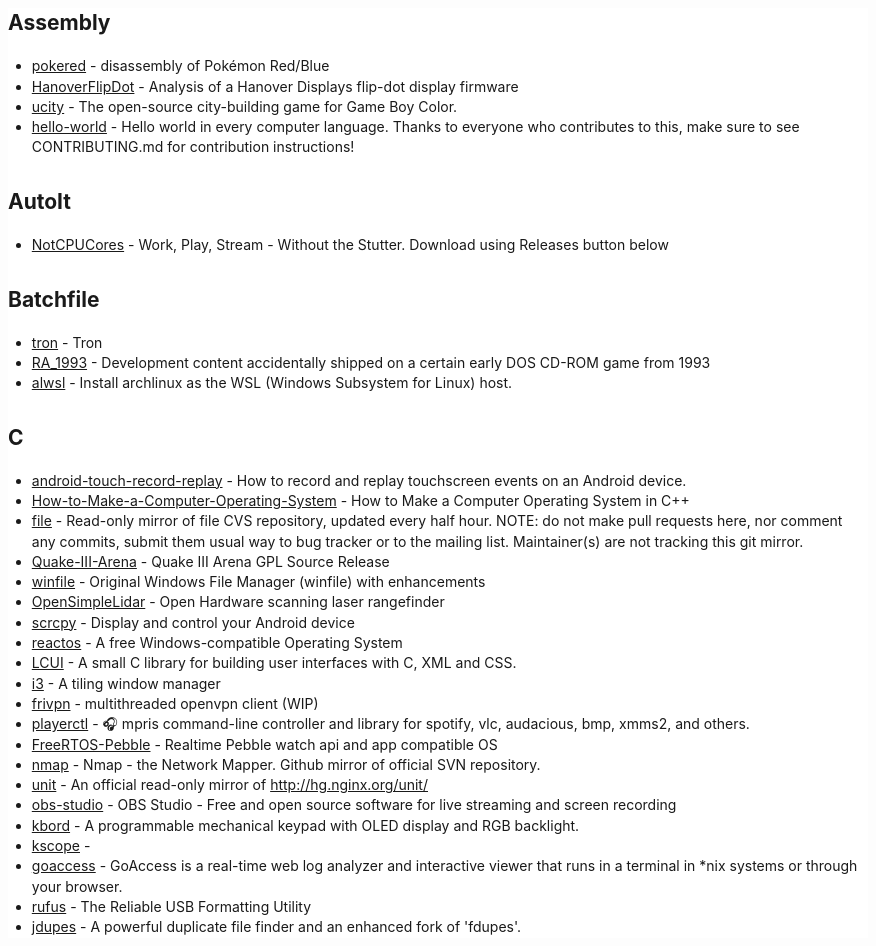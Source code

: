 ## Assembly 

- [pokered](https://github.com/pret/pokered) - disassembly of Pokémon Red/Blue
- [HanoverFlipDot](https://github.com/furrtek/HanoverFlipDot) - Analysis of a Hanover Displays flip-dot display firmware
- [ucity](https://github.com/AntonioND/ucity) - The open-source city-building game for Game Boy Color.
- [hello-world](https://github.com/leachim6/hello-world) - Hello world in every computer language.  Thanks to everyone who contributes to this, make sure to see CONTRIBUTING.md for contribution instructions!

## AutoIt 

- [NotCPUCores](https://github.com/rcmaehl/NotCPUCores) - Work, Play, Stream - Without the Stutter. Download using Releases button below

## Batchfile 

- [tron](https://github.com/bmrf/tron) - Tron
- [RA_1993](https://github.com/Fortyseven/RA_1993) - Development content accidentally shipped on a certain early DOS CD-ROM game from 1993
- [alwsl](https://github.com/alwsl/alwsl) - Install archlinux as the WSL (Windows Subsystem for Linux) host.

## C 

- [android-touch-record-replay](https://github.com/Cartucho/android-touch-record-replay) - How to record and replay touchscreen events on an Android device.
- [How-to-Make-a-Computer-Operating-System](https://github.com/SamyPesse/How-to-Make-a-Computer-Operating-System) - How to Make a Computer Operating System in C++
- [file](https://github.com/file/file) - Read-only mirror of file CVS repository, updated every half hour. NOTE: do not make pull requests here, nor comment any commits, submit them usual way to bug tracker or to the mailing list. Maintainer(s) are not tracking  this git mirror.
- [Quake-III-Arena](https://github.com/id-Software/Quake-III-Arena) - Quake III Arena GPL Source Release
- [winfile](https://github.com/Microsoft/winfile) - Original Windows File Manager (winfile) with enhancements
- [OpenSimpleLidar](https://github.com/iliasam/OpenSimpleLidar) - Open Hardware scanning laser rangefinder
- [scrcpy](https://github.com/Genymobile/scrcpy) - Display and control your Android device
- [reactos](https://github.com/reactos/reactos) - A free Windows-compatible Operating System
- [LCUI](https://github.com/lc-soft/LCUI) - A small C library for building user interfaces with C, XML and CSS.
- [i3](https://github.com/i3/i3) - A tiling window manager
- [frivpn](https://github.com/znuh/frivpn) - multithreaded openvpn client (WIP)
- [playerctl](https://github.com/acrisci/playerctl) - 🎧 mpris command-line controller and library for spotify, vlc, audacious, bmp, xmms2, and others.
- [FreeRTOS-Pebble](https://github.com/ginge/FreeRTOS-Pebble) - Realtime Pebble watch api and app compatible OS
- [nmap](https://github.com/nmap/nmap) - Nmap - the Network Mapper. Github mirror of official SVN repository.
- [unit](https://github.com/nginx/unit) - An official read-only mirror of http://hg.nginx.org/unit/
- [obs-studio](https://github.com/obsproject/obs-studio) - OBS Studio - Free and open source software for live streaming and screen recording
- [kbord](https://github.com/dekuNukem/kbord) - A programmable mechanical keypad with OLED display and RGB backlight.
- [kscope](https://github.com/ortegaalfredo/kscope) - 
- [goaccess](https://github.com/allinurl/goaccess) - GoAccess is a real-time web log analyzer and interactive viewer that runs in a terminal in *nix systems or through your browser.
- [rufus](https://github.com/pbatard/rufus) - The Reliable USB Formatting Utility
- [jdupes](https://github.com/jbruchon/jdupes) - A powerful duplicate file finder and an enhanced fork of 'fdupes'.